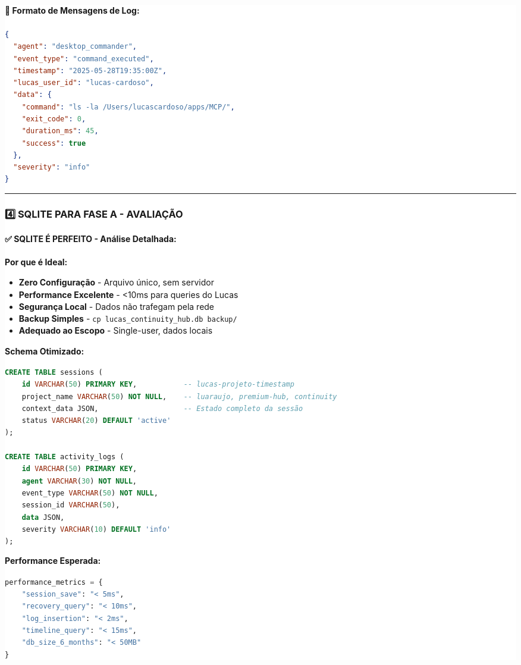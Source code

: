 #### **📨 Formato de Mensagens de Log:**
```json
{
  "agent": "desktop_commander",
  "event_type": "command_executed",
  "timestamp": "2025-05-28T19:35:00Z",
  "lucas_user_id": "lucas-cardoso",
  "data": {
    "command": "ls -la /Users/lucascardoso/apps/MCP/",
    "exit_code": 0,
    "duration_ms": 45,
    "success": true
  },
  "severity": "info"
}
```

---

### **4️⃣ SQLITE PARA FASE A - AVALIAÇÃO**

#### **✅ SQLITE É PERFEITO - Análise Detalhada:**

**Por que é Ideal:**
- **Zero Configuração** - Arquivo único, sem servidor
- **Performance Excelente** - <10ms para queries do Lucas  
- **Segurança Local** - Dados não trafegam pela rede
- **Backup Simples** - `cp lucas_continuity_hub.db backup/`
- **Adequado ao Escopo** - Single-user, dados locais

**Schema Otimizado:**
```sql
CREATE TABLE sessions (
    id VARCHAR(50) PRIMARY KEY,           -- lucas-projeto-timestamp
    project_name VARCHAR(50) NOT NULL,    -- luaraujo, premium-hub, continuity
    context_data JSON,                    -- Estado completo da sessão
    status VARCHAR(20) DEFAULT 'active'
);

CREATE TABLE activity_logs (
    id VARCHAR(50) PRIMARY KEY,
    agent VARCHAR(30) NOT NULL,
    event_type VARCHAR(50) NOT NULL,
    session_id VARCHAR(50),
    data JSON,
    severity VARCHAR(10) DEFAULT 'info'
);
```

**Performance Esperada:**
```python
performance_metrics = {
    "session_save": "< 5ms",
    "recovery_query": "< 10ms", 
    "log_insertion": "< 2ms",
    "timeline_query": "< 15ms",
    "db_size_6_months": "< 50MB"
}
```
